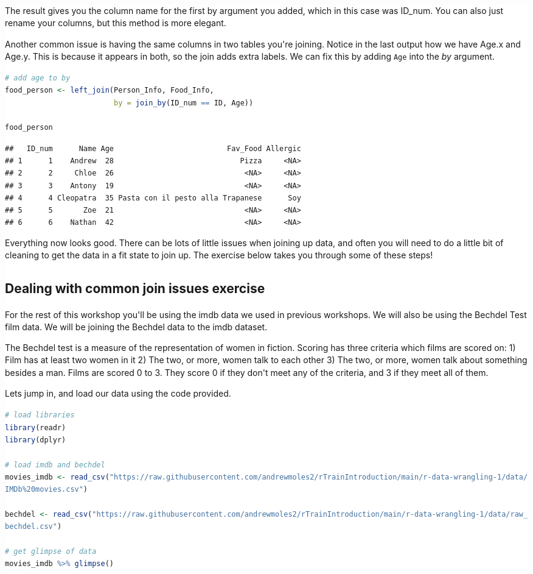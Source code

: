 The result gives you the column name for the first by argument you added, which in this case was ID_num. You can also just rename your columns, but this method is more elegant. 

Another common issue is having the same columns in two tables you're joining. Notice in the last output how we have Age.x and Age.y. This is because it appears in both, so the join adds extra labels. We can fix this by adding `Age` into the *by* argument. 


```r
# add age to by
food_person <- left_join(Person_Info, Food_Info,
                         by = join_by(ID_num == ID, Age))

food_person
```

```
##   ID_num      Name Age                          Fav_Food Allergic
## 1      1    Andrew  28                             Pizza     <NA>
## 2      2     Chloe  26                              <NA>     <NA>
## 3      3    Antony  19                              <NA>     <NA>
## 4      4 Cleopatra  35 Pasta con il pesto alla Trapanese      Soy
## 5      5       Zoe  21                              <NA>     <NA>
## 6      6    Nathan  42                              <NA>     <NA>
```

Everything now looks good. There can be lots of little issues when joining up data, and often you will need to do a little bit of cleaning to get the data in a fit state to join up. The exercise below takes you through some of these steps! 

## Dealing with common join issues exercise

For the rest of this workshop you'll be using the imdb data we used in previous workshops. We will also be using the Bechdel Test film data. We will be joining the Bechdel data to the imdb dataset.

The Bechdel test is a measure of the representation of women in fiction. Scoring has three criteria which films are scored on: 1) Film has at least two women in it 2) The two, or more, women talk to each other 3) The two, or more, women talk about something besides a man. Films are scored 0 to 3. They score 0 if they don't meet any of the criteria, and 3 if they meet all of them.

Lets jump in, and load our data using the code provided.


```r
# load libraries
library(readr)
library(dplyr)

# load imdb and bechdel
movies_imdb <- read_csv("https://raw.githubusercontent.com/andrewmoles2/rTrainIntroduction/main/r-data-wrangling-1/data/IMDb%20movies.csv")

bechdel <- read_csv("https://raw.githubusercontent.com/andrewmoles2/rTrainIntroduction/main/r-data-wrangling-1/data/raw_bechdel.csv")

# get glimpse of data
movies_imdb %>% glimpse()
```

